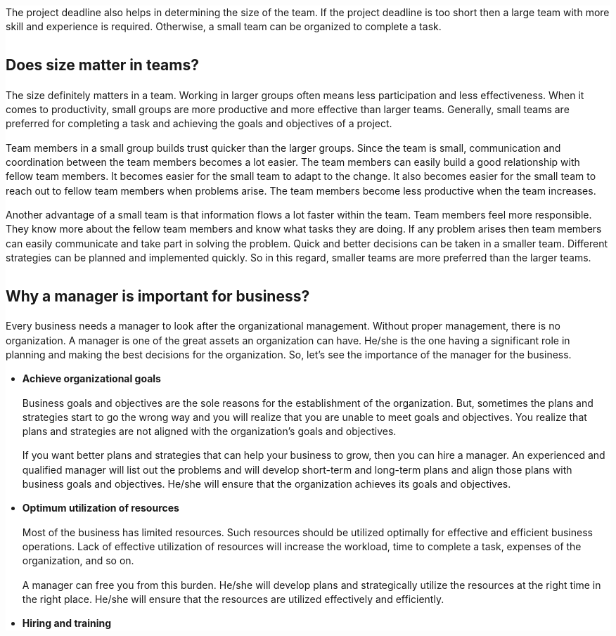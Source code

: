   The project deadline also helps in determining the size of the team. If the project deadline is too short then a large team with more skill and experience is required. Otherwise, a small team can be organized to complete a task.

## Does size matter in teams?

The size definitely matters in a team. Working in larger groups often means less participation and less effectiveness. When it comes to productivity, small groups are more productive and more effective than larger teams. Generally, small teams are preferred for completing a task and achieving the goals and objectives of a project.

Team members in a small group builds trust quicker than the larger groups. Since the team is small, communication and coordination between the team members becomes a lot easier. The team members can easily build a good relationship with fellow team members. It becomes easier for the small team to adapt to the change. It also becomes easier for the small team to reach out to fellow team members when problems arise. The team members become less productive when the team increases.

Another advantage of a small team is that information flows a lot faster within the team. Team members feel more responsible. They know more about the fellow team members and know what tasks they are doing. If any problem arises then team members can easily communicate and take part in solving the problem. Quick and better decisions can be taken in a smaller team. Different strategies can be planned and implemented quickly. So in this regard, smaller teams are more preferred than the larger teams.

## Why a manager is important for business?

Every business needs a manager to look after the organizational management. Without proper management, there is no organization. A manager is one of the great assets an organization can have. He/she is the one having a significant role in planning and making the best decisions for the organization. So, let’s see the importance of the manager for the business.

- **Achieve organizational goals**

  Business goals and objectives are the sole reasons for the establishment of the organization. But, sometimes the plans and strategies start to go the wrong way and you will realize that you are unable to meet goals and objectives. You realize that plans and strategies are not aligned with the organization’s goals and objectives.

  If you want better plans and strategies that can help your business to grow, then you can hire a manager. An experienced and qualified manager will list out the problems and will develop short-term and long-term plans and align those plans with business goals and objectives. He/she will ensure that the organization achieves its goals and objectives.

- **Optimum utilization of resources**

  Most of the business has limited resources. Such resources should be utilized optimally for effective and efficient business operations. Lack of effective utilization of resources will increase the workload, time to complete a task, expenses of the organization, and so on.

  A manager can free you from this burden. He/she will develop plans and strategically utilize the resources at the right time in the right place. He/she will ensure that the resources are utilized effectively and efficiently.

- **Hiring and training**
